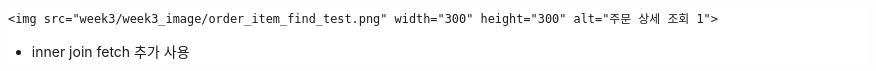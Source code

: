     <img src="week3/week3_image/order_item_find_test.png" width="300" height="300" alt="주문 상세 조회 1">

  - inner join fetch 추가 사용
